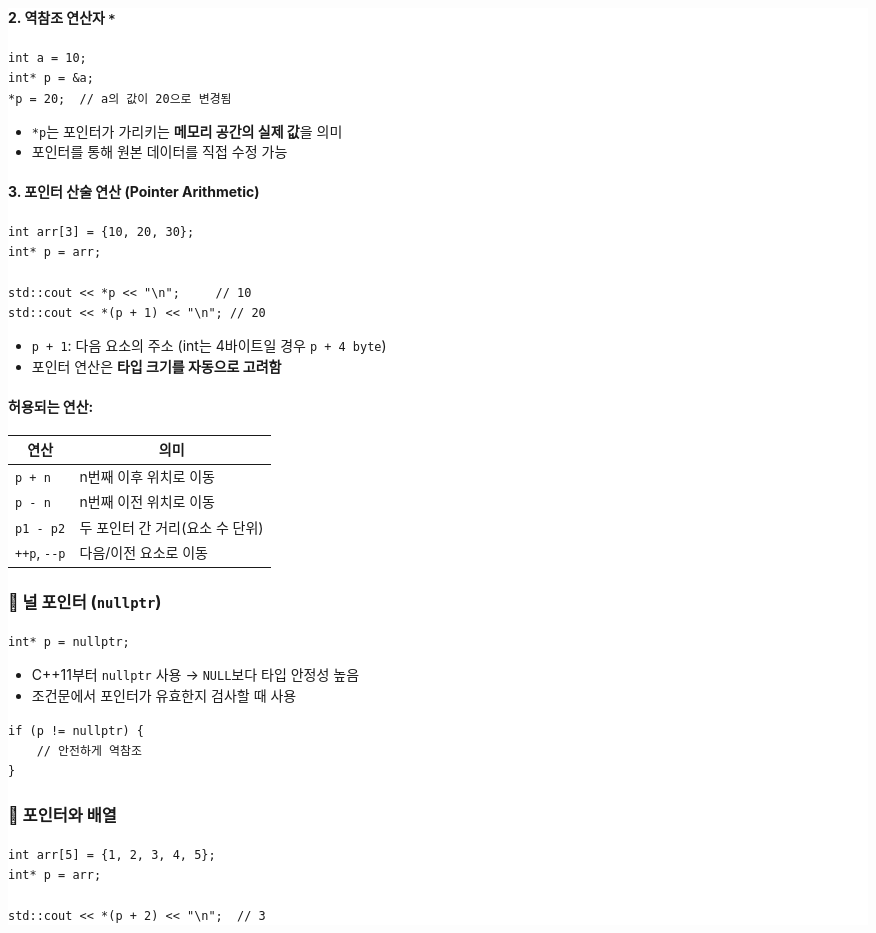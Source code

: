 #### 2. 역참조 연산자 `*`

```
int a = 10;
int* p = &a;
*p = 20;  // a의 값이 20으로 변경됨
```

- `*p`는 포인터가 가리키는 **메모리 공간의 실제 값**을 의미
- 포인터를 통해 원본 데이터를 직접 수정 가능

#### 3. 포인터 산술 연산 (Pointer Arithmetic)

```
int arr[3] = {10, 20, 30};
int* p = arr;

std::cout << *p << "\n";     // 10
std::cout << *(p + 1) << "\n"; // 20
```

- `p + 1`: 다음 요소의 주소 (int는 4바이트일 경우 `p + 4 byte`)
- 포인터 연산은 **타입 크기를 자동으로 고려함**

#### 허용되는 연산:

| 연산         | 의미                            |
| ------------ | ------------------------------- |
| `p + n`      | n번째 이후 위치로 이동          |
| `p - n`      | n번째 이전 위치로 이동          |
| `p1 - p2`    | 두 포인터 간 거리(요소 수 단위) |
| `++p`, `--p` | 다음/이전 요소로 이동           |

### 📌 널 포인터 (`nullptr`)

```
int* p = nullptr;
```

- C++11부터 `nullptr` 사용 → `NULL`보다 타입 안정성 높음
- 조건문에서 포인터가 유효한지 검사할 때 사용

```
if (p != nullptr) {
    // 안전하게 역참조
}
```

### 📌 포인터와 배열

```
int arr[5] = {1, 2, 3, 4, 5};
int* p = arr;

std::cout << *(p + 2) << "\n";  // 3
```
